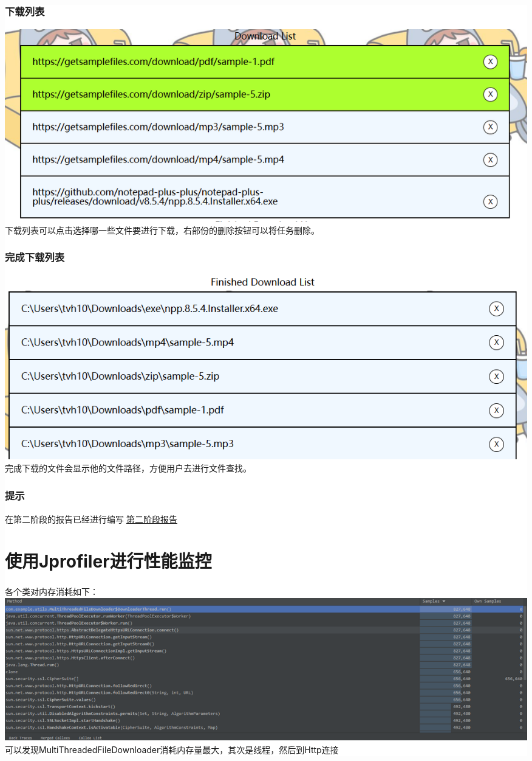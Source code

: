 ### 下载列表
![Alt text](image-33.png)
下载列表可以点击选择哪一些文件要进行下载，右部份的删除按钮可以将任务删除。

### 完成下载列表
![Alt text](image-34.png)
完成下载的文件会显示他的文件路径，方便用户去进行文件查找。

### 提示
在第二阶段的报告已经进行编写
[第二阶段报告](/%E7%AC%AC%E4%BA%8C%E9%98%B6%E6%AE%B5%E8%BF%AD%E4%BB%A3.md)

# 使用Jprofiler进行性能监控
各个类对内存消耗如下：
![Alt text](image-35.png)
可以发现MultiThreadedFileDownloader消耗内存量最大，其次是线程，然后到Http连接
